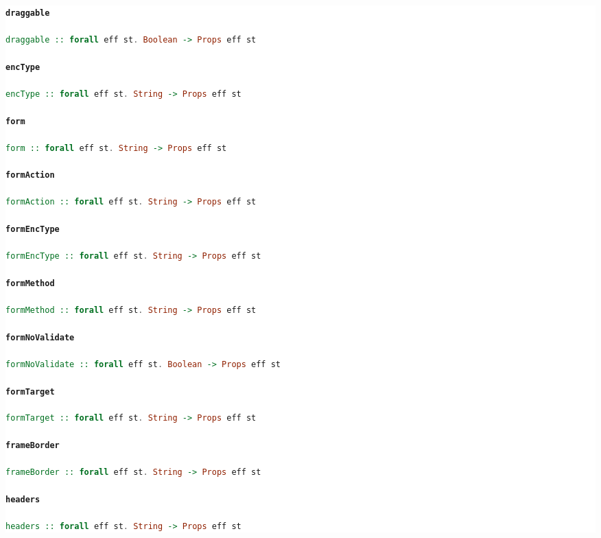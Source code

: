 #### `draggable`

``` purescript
draggable :: forall eff st. Boolean -> Props eff st
```

#### `encType`

``` purescript
encType :: forall eff st. String -> Props eff st
```

#### `form`

``` purescript
form :: forall eff st. String -> Props eff st
```

#### `formAction`

``` purescript
formAction :: forall eff st. String -> Props eff st
```

#### `formEncType`

``` purescript
formEncType :: forall eff st. String -> Props eff st
```

#### `formMethod`

``` purescript
formMethod :: forall eff st. String -> Props eff st
```

#### `formNoValidate`

``` purescript
formNoValidate :: forall eff st. Boolean -> Props eff st
```

#### `formTarget`

``` purescript
formTarget :: forall eff st. String -> Props eff st
```

#### `frameBorder`

``` purescript
frameBorder :: forall eff st. String -> Props eff st
```

#### `headers`

``` purescript
headers :: forall eff st. String -> Props eff st
```
